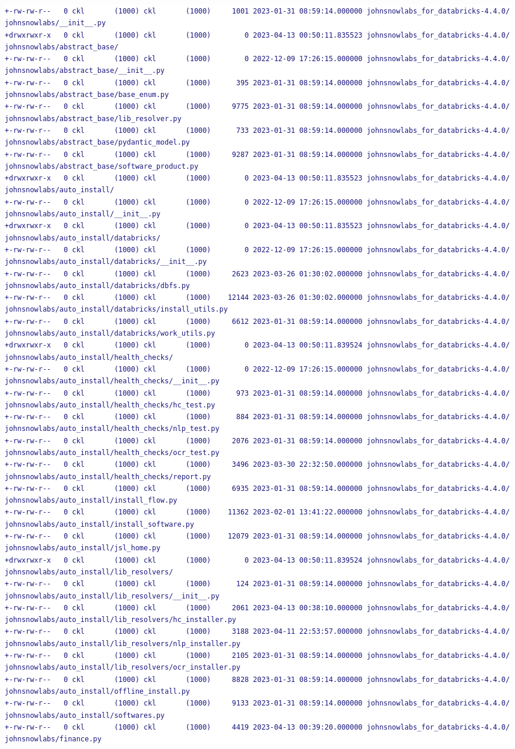 ```diff
+-rw-rw-r--   0 ckl       (1000) ckl       (1000)     1001 2023-01-31 08:59:14.000000 johnsnowlabs_for_databricks-4.4.0/johnsnowlabs/__init__.py
+drwxrwxr-x   0 ckl       (1000) ckl       (1000)        0 2023-04-13 00:50:11.835523 johnsnowlabs_for_databricks-4.4.0/johnsnowlabs/abstract_base/
+-rw-rw-r--   0 ckl       (1000) ckl       (1000)        0 2022-12-09 17:26:15.000000 johnsnowlabs_for_databricks-4.4.0/johnsnowlabs/abstract_base/__init__.py
+-rw-rw-r--   0 ckl       (1000) ckl       (1000)      395 2023-01-31 08:59:14.000000 johnsnowlabs_for_databricks-4.4.0/johnsnowlabs/abstract_base/base_enum.py
+-rw-rw-r--   0 ckl       (1000) ckl       (1000)     9775 2023-01-31 08:59:14.000000 johnsnowlabs_for_databricks-4.4.0/johnsnowlabs/abstract_base/lib_resolver.py
+-rw-rw-r--   0 ckl       (1000) ckl       (1000)      733 2023-01-31 08:59:14.000000 johnsnowlabs_for_databricks-4.4.0/johnsnowlabs/abstract_base/pydantic_model.py
+-rw-rw-r--   0 ckl       (1000) ckl       (1000)     9287 2023-01-31 08:59:14.000000 johnsnowlabs_for_databricks-4.4.0/johnsnowlabs/abstract_base/software_product.py
+drwxrwxr-x   0 ckl       (1000) ckl       (1000)        0 2023-04-13 00:50:11.835523 johnsnowlabs_for_databricks-4.4.0/johnsnowlabs/auto_install/
+-rw-rw-r--   0 ckl       (1000) ckl       (1000)        0 2022-12-09 17:26:15.000000 johnsnowlabs_for_databricks-4.4.0/johnsnowlabs/auto_install/__init__.py
+drwxrwxr-x   0 ckl       (1000) ckl       (1000)        0 2023-04-13 00:50:11.835523 johnsnowlabs_for_databricks-4.4.0/johnsnowlabs/auto_install/databricks/
+-rw-rw-r--   0 ckl       (1000) ckl       (1000)        0 2022-12-09 17:26:15.000000 johnsnowlabs_for_databricks-4.4.0/johnsnowlabs/auto_install/databricks/__init__.py
+-rw-rw-r--   0 ckl       (1000) ckl       (1000)     2623 2023-03-26 01:30:02.000000 johnsnowlabs_for_databricks-4.4.0/johnsnowlabs/auto_install/databricks/dbfs.py
+-rw-rw-r--   0 ckl       (1000) ckl       (1000)    12144 2023-03-26 01:30:02.000000 johnsnowlabs_for_databricks-4.4.0/johnsnowlabs/auto_install/databricks/install_utils.py
+-rw-rw-r--   0 ckl       (1000) ckl       (1000)     6612 2023-01-31 08:59:14.000000 johnsnowlabs_for_databricks-4.4.0/johnsnowlabs/auto_install/databricks/work_utils.py
+drwxrwxr-x   0 ckl       (1000) ckl       (1000)        0 2023-04-13 00:50:11.839524 johnsnowlabs_for_databricks-4.4.0/johnsnowlabs/auto_install/health_checks/
+-rw-rw-r--   0 ckl       (1000) ckl       (1000)        0 2022-12-09 17:26:15.000000 johnsnowlabs_for_databricks-4.4.0/johnsnowlabs/auto_install/health_checks/__init__.py
+-rw-rw-r--   0 ckl       (1000) ckl       (1000)      973 2023-01-31 08:59:14.000000 johnsnowlabs_for_databricks-4.4.0/johnsnowlabs/auto_install/health_checks/hc_test.py
+-rw-rw-r--   0 ckl       (1000) ckl       (1000)      884 2023-01-31 08:59:14.000000 johnsnowlabs_for_databricks-4.4.0/johnsnowlabs/auto_install/health_checks/nlp_test.py
+-rw-rw-r--   0 ckl       (1000) ckl       (1000)     2076 2023-01-31 08:59:14.000000 johnsnowlabs_for_databricks-4.4.0/johnsnowlabs/auto_install/health_checks/ocr_test.py
+-rw-rw-r--   0 ckl       (1000) ckl       (1000)     3496 2023-03-30 22:32:50.000000 johnsnowlabs_for_databricks-4.4.0/johnsnowlabs/auto_install/health_checks/report.py
+-rw-rw-r--   0 ckl       (1000) ckl       (1000)     6935 2023-01-31 08:59:14.000000 johnsnowlabs_for_databricks-4.4.0/johnsnowlabs/auto_install/install_flow.py
+-rw-rw-r--   0 ckl       (1000) ckl       (1000)    11362 2023-02-01 13:41:22.000000 johnsnowlabs_for_databricks-4.4.0/johnsnowlabs/auto_install/install_software.py
+-rw-rw-r--   0 ckl       (1000) ckl       (1000)    12079 2023-01-31 08:59:14.000000 johnsnowlabs_for_databricks-4.4.0/johnsnowlabs/auto_install/jsl_home.py
+drwxrwxr-x   0 ckl       (1000) ckl       (1000)        0 2023-04-13 00:50:11.839524 johnsnowlabs_for_databricks-4.4.0/johnsnowlabs/auto_install/lib_resolvers/
+-rw-rw-r--   0 ckl       (1000) ckl       (1000)      124 2023-01-31 08:59:14.000000 johnsnowlabs_for_databricks-4.4.0/johnsnowlabs/auto_install/lib_resolvers/__init__.py
+-rw-rw-r--   0 ckl       (1000) ckl       (1000)     2061 2023-04-13 00:38:10.000000 johnsnowlabs_for_databricks-4.4.0/johnsnowlabs/auto_install/lib_resolvers/hc_installer.py
+-rw-rw-r--   0 ckl       (1000) ckl       (1000)     3188 2023-04-11 22:53:57.000000 johnsnowlabs_for_databricks-4.4.0/johnsnowlabs/auto_install/lib_resolvers/nlp_installer.py
+-rw-rw-r--   0 ckl       (1000) ckl       (1000)     2105 2023-01-31 08:59:14.000000 johnsnowlabs_for_databricks-4.4.0/johnsnowlabs/auto_install/lib_resolvers/ocr_installer.py
+-rw-rw-r--   0 ckl       (1000) ckl       (1000)     8828 2023-01-31 08:59:14.000000 johnsnowlabs_for_databricks-4.4.0/johnsnowlabs/auto_install/offline_install.py
+-rw-rw-r--   0 ckl       (1000) ckl       (1000)     9133 2023-01-31 08:59:14.000000 johnsnowlabs_for_databricks-4.4.0/johnsnowlabs/auto_install/softwares.py
+-rw-rw-r--   0 ckl       (1000) ckl       (1000)     4419 2023-04-13 00:39:20.000000 johnsnowlabs_for_databricks-4.4.0/johnsnowlabs/finance.py
```